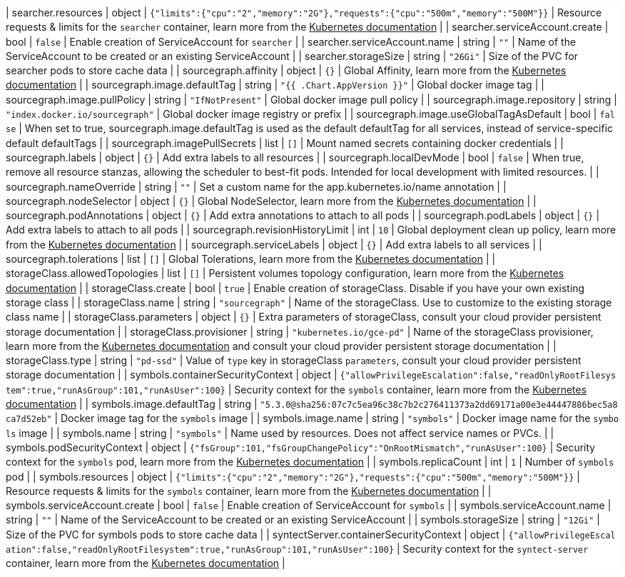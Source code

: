 | searcher.resources | object | `{"limits":{"cpu":"2","memory":"2G"},"requests":{"cpu":"500m","memory":"500M"}}` | Resource requests & limits for the `searcher` container, learn more from the [Kubernetes documentation](https://kubernetes.io/docs/concepts/configuration/manage-resources-containers/) |
| searcher.serviceAccount.create | bool | `false` | Enable creation of ServiceAccount for `searcher` |
| searcher.serviceAccount.name | string | `""` | Name of the ServiceAccount to be created or an existing ServiceAccount |
| searcher.storageSize | string | `"26Gi"` | Size of the PVC for searcher pods to store cache data |
| sourcegraph.affinity | object | `{}` | Global Affinity, learn more from the [Kubernetes documentation](https://kubernetes.io/docs/concepts/scheduling-eviction/assign-pod-node/#affinity-and-anti-affinity) |
| sourcegraph.image.defaultTag | string | `"{{ .Chart.AppVersion }}"` | Global docker image tag |
| sourcegraph.image.pullPolicy | string | `"IfNotPresent"` | Global docker image pull policy |
| sourcegraph.image.repository | string | `"index.docker.io/sourcegraph"` | Global docker image registry or prefix |
| sourcegraph.image.useGlobalTagAsDefault | bool | `false` | When set to true, sourcegraph.image.defaultTag is used as the default defaultTag for all services, instead of service-specific default defaultTags |
| sourcegraph.imagePullSecrets | list | `[]` | Mount named secrets containing docker credentials |
| sourcegraph.labels | object | `{}` | Add extra labels to all resources |
| sourcegraph.localDevMode | bool | `false` | When true, remove all resource stanzas, allowing the scheduler to best-fit pods. Intended for local development with limited resources. |
| sourcegraph.nameOverride | string | `""` | Set a custom name for the app.kubernetes.io/name annotation |
| sourcegraph.nodeSelector | object | `{}` | Global NodeSelector, learn more from the [Kubernetes documentation](https://kubernetes.io/docs/concepts/configuration/assign-pod-node/#nodeselector) |
| sourcegraph.podAnnotations | object | `{}` | Add extra annotations to attach to all pods |
| sourcegraph.podLabels | object | `{}` | Add extra labels to attach to all pods |
| sourcegraph.revisionHistoryLimit | int | `10` | Global deployment clean up policy, learn more from the [Kubernetes documentation](https://kubernetes.io/docs/concepts/workloads/controllers/deployment/#clean-up-policy) |
| sourcegraph.serviceLabels | object | `{}` | Add extra labels to all services |
| sourcegraph.tolerations | list | `[]` | Global Tolerations, learn more from the [Kubernetes documentation](https://kubernetes.io/docs/concepts/scheduling-eviction/taint-and-toleration/) |
| storageClass.allowedTopologies | list | `[]` | Persistent volumes topology configuration, learn more from the [Kubernetes documentation](https://kubernetes.io/docs/concepts/storage/storage-classes/#allowed-topologies) |
| storageClass.create | bool | `true` | Enable creation of storageClass. Disable if you have your own existing storage class |
| storageClass.name | string | `"sourcegraph"` | Name of the storageClass. Use to customize to the existing storage class name |
| storageClass.parameters | object | `{}` | Extra parameters of storageClass, consult your cloud provider persistent storage documentation |
| storageClass.provisioner | string | `"kubernetes.io/gce-pd"` | Name of the storageClass provisioner, learn more from the [Kubernetes documentation](https://kubernetes.io/docs/concepts/storage/storage-classes/#provisioner) and consult your cloud provider persistent storage documentation |
| storageClass.type | string | `"pd-ssd"` | Value of `type` key in storageClass `parameters`, consult your cloud provider persistent storage documentation |
| symbols.containerSecurityContext | object | `{"allowPrivilegeEscalation":false,"readOnlyRootFilesystem":true,"runAsGroup":101,"runAsUser":100}` | Security context for the `symbols` container, learn more from the [Kubernetes documentation](https://kubernetes.io/docs/tasks/configure-pod-container/security-context/#set-the-security-context-for-a-container) |
| symbols.image.defaultTag | string | `"5.3.0@sha256:07c7c5ea96c38c7b2c276411373a2dd69171a00e3e44447886bec5a8ca7d52eb"` | Docker image tag for the `symbols` image |
| symbols.image.name | string | `"symbols"` | Docker image name for the `symbols` image |
| symbols.name | string | `"symbols"` | Name used by resources. Does not affect service names or PVCs. |
| symbols.podSecurityContext | object | `{"fsGroup":101,"fsGroupChangePolicy":"OnRootMismatch","runAsUser":100}` | Security context for the `symbols` pod, learn more from the [Kubernetes documentation](https://kubernetes.io/docs/tasks/configure-pod-container/security-context/#set-the-security-context-for-a-pod) |
| symbols.replicaCount | int | `1` | Number of `symbols` pod |
| symbols.resources | object | `{"limits":{"cpu":"2","memory":"2G"},"requests":{"cpu":"500m","memory":"500M"}}` | Resource requests & limits for the `symbols` container, learn more from the [Kubernetes documentation](https://kubernetes.io/docs/concepts/configuration/manage-resources-containers/) |
| symbols.serviceAccount.create | bool | `false` | Enable creation of ServiceAccount for `symbols` |
| symbols.serviceAccount.name | string | `""` | Name of the ServiceAccount to be created or an existing ServiceAccount |
| symbols.storageSize | string | `"12Gi"` | Size of the PVC for symbols pods to store cache data |
| syntectServer.containerSecurityContext | object | `{"allowPrivilegeEscalation":false,"readOnlyRootFilesystem":true,"runAsGroup":101,"runAsUser":100}` | Security context for the `syntect-server` container, learn more from the [Kubernetes documentation](https://kubernetes.io/docs/tasks/configure-pod-container/security-context/#set-the-security-context-for-a-container) |